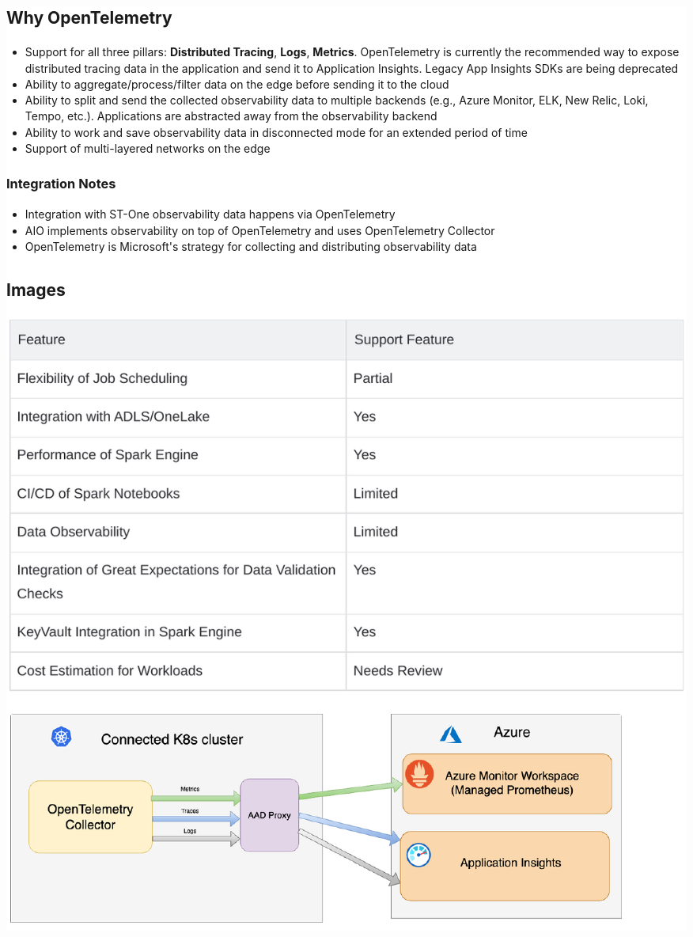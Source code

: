 ## Why OpenTelemetry

- Support for all three pillars: **Distributed Tracing**, **Logs**, **Metrics**. OpenTelemetry is
  currently the recommended way to expose distributed tracing data in the application and send it to
  Application Insights. Legacy App Insights SDKs are being deprecated
- Ability to aggregate/process/filter data on the edge before sending it to the cloud
- Ability to split and send the collected observability data to multiple backends (e.g., Azure
  Monitor, ELK, New Relic, Loki, Tempo, etc.). Applications are abstracted away from the
  observability backend
- Ability to work and save observability data in disconnected mode for an extended period of time
- Support of multi-layered networks on the edge

### Integration Notes

- Integration with ST-One observability data happens via OpenTelemetry
- AIO implements observability on top of OpenTelemetry and uses OpenTelemetry Collector
- OpenTelemetry is Microsoft's strategy for collecting and distributing observability data

## Images

![System architecture diagram showing operational observability components](../output/images/image_1_1.png)

![Detailed OpenTelemetry collector configuration and data flow](../output/images/image_2_1.png)
